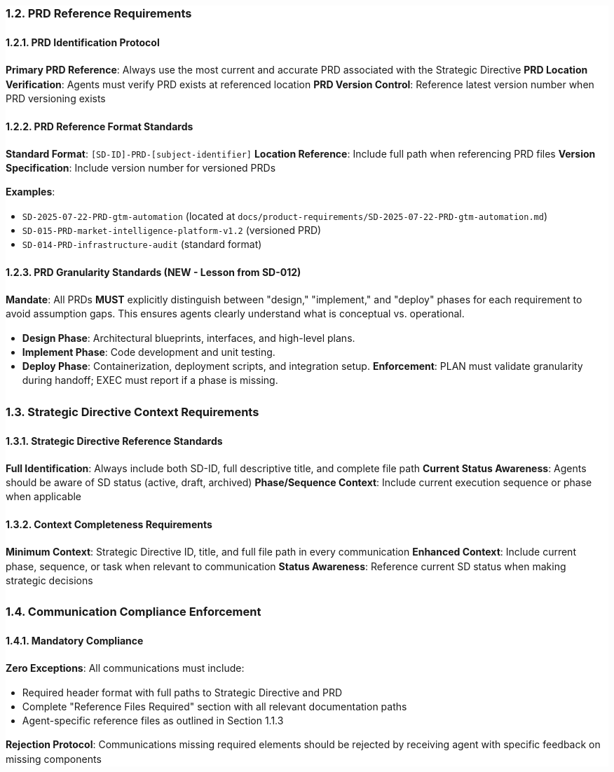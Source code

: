 ### 1.2. PRD Reference Requirements

#### 1.2.1. PRD Identification Protocol
**Primary PRD Reference**: Always use the most current and accurate PRD associated with the Strategic Directive
**PRD Location Verification**: Agents must verify PRD exists at referenced location
**PRD Version Control**: Reference latest version number when PRD versioning exists

#### 1.2.2. PRD Reference Format Standards
**Standard Format**: `[SD-ID]-PRD-[subject-identifier]`
**Location Reference**: Include full path when referencing PRD files
**Version Specification**: Include version number for versioned PRDs

**Examples**:
- `SD-2025-07-22-PRD-gtm-automation` (located at `docs/product-requirements/SD-2025-07-22-PRD-gtm-automation.md`)
- `SD-015-PRD-market-intelligence-platform-v1.2` (versioned PRD)
- `SD-014-PRD-infrastructure-audit` (standard format)

#### 1.2.3. PRD Granularity Standards (NEW - Lesson from SD-012)
**Mandate**: All PRDs **MUST** explicitly distinguish between "design," "implement," and "deploy" phases for each requirement to avoid assumption gaps. This ensures agents clearly understand what is conceptual vs. operational.
- **Design Phase**: Architectural blueprints, interfaces, and high-level plans.
- **Implement Phase**: Code development and unit testing.
- **Deploy Phase**: Containerization, deployment scripts, and integration setup.
**Enforcement**: PLAN must validate granularity during handoff; EXEC must report if a phase is missing.

### 1.3. Strategic Directive Context Requirements

#### 1.3.1. Strategic Directive Reference Standards
**Full Identification**: Always include both SD-ID, full descriptive title, and complete file path
**Current Status Awareness**: Agents should be aware of SD status (active, draft, archived)
**Phase/Sequence Context**: Include current execution sequence or phase when applicable

#### 1.3.2. Context Completeness Requirements
**Minimum Context**: Strategic Directive ID, title, and full file path in every communication
**Enhanced Context**: Include current phase, sequence, or task when relevant to communication
**Status Awareness**: Reference current SD status when making strategic decisions

### 1.4. Communication Compliance Enforcement

#### 1.4.1. Mandatory Compliance
**Zero Exceptions**: All communications must include:
- Required header format with full paths to Strategic Directive and PRD
- Complete "Reference Files Required" section with all relevant documentation paths
- Agent-specific reference files as outlined in Section 1.1.3

**Rejection Protocol**: Communications missing required elements should be rejected by receiving agent with specific feedback on missing components
